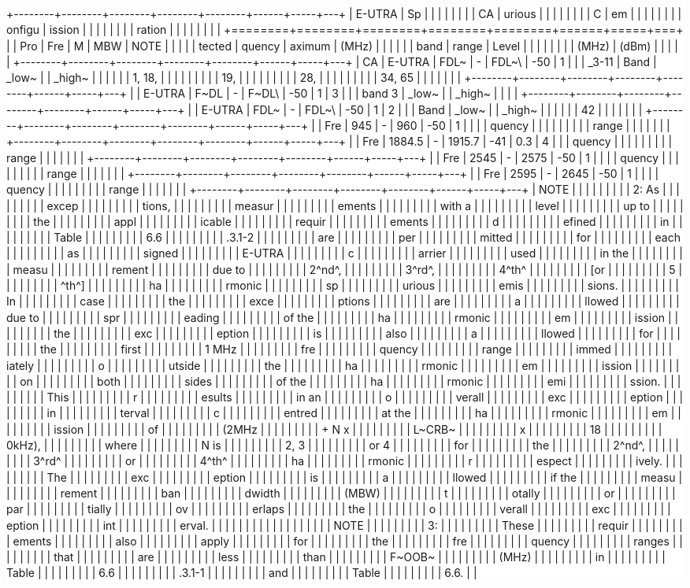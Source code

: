 +--------+--------+--------+--------+--------+------+-----+---+ | E-UTRA | Sp | | | | | | | | CA | urious | | | | | | | | C | em | | | | | | | | onfigu | ission | | | | | | | | ration | | | | | | | | +========+========+========+========+========+======+=====+===+ | | Pro | Fre | M | MBW | NOTE | | | | | tected | quency | aximum | (MHz) | | | | | | band | range | Level | | | | | | | | (MHz) | (dBm) | | | | | +--------+--------+--------+--------+--------+------+-----+---+ | CA | E-UTRA | FDL~ | - | FDL~\ | -50 | 1 | | | _3-11 | Band | _low~ | | _high~ | | | | | | 1, 18, | | | | | | | | | 19, | | | | | | | | | 28, | | | | | | | | | 34, 65 | | | | | | | +--------+--------+--------+--------+--------+------+-----+---+ | | E-UTRA | F~DL | - | F~DL\ | -50 | 1 | 3 | | | band 3 | _low~ | | _high~ | | | | +--------+--------+--------+--------+--------+------+-----+---+ | | E-UTRA | FDL~ | - | FDL~\ | -50 | 1 | 2 | | | Band | _low~ | | _high~ | | | | | | 42 | | | | | | | +--------+--------+--------+--------+--------+------+-----+---+ | | Fre | 945 | - | 960 | -50 | 1 | | | | quency | | | | | | | | | range | | | | | | | +--------+--------+--------+--------+--------+------+-----+---+ | | Fre | 1884.5 | - | 1915.7 | -41 | 0.3 | 4 | | | quency | | | | | | | | | range | | | | | | | +--------+--------+--------+--------+--------+------+-----+---+ | | Fre | 2545 | - | 2575 | -50 | 1 | | | | quency | | | | | | | | | range | | | | | | | +--------+--------+--------+--------+--------+------+-----+---+ | | Fre | 2595 | - | 2645 | -50 | 1 | | | | quency | | | | | | | | | range | | | | | | | +--------+--------+--------+--------+--------+------+-----+---+ | NOTE | | | | | | | | | 2: As | | | | | | | | | excep | | | | | | | | | tions, | | | | | | | | | measur | | | | | | | | | ements | | | | | | | | | with a | | | | | | | | | level | | | | | | | | | up to | | | | | | | | | the | | | | | | | | | appl | | | | | | | | | icable | | | | | | | | | requir | | | | | | | | | ements | | | | | | | | | d | | | | | | | | | efined | | | | | | | | | in | | | | | | | | | Table | | | | | | | | | 6.6 | | | | | | | | | .3.1-2 | | | | | | | | | are | | | | | | | | | per | | | | | | | | | mitted | | | | | | | | | for | | | | | | | | | each | | | | | | | | | as | | | | | | | | | signed | | | | | | | | | E-UTRA | | | | | | | | | c | | | | | | | | | arrier | | | | | | | | | used | | | | | | | | | in the | | | | | | | | | measu | | | | | | | | | rement | | | | | | | | | due to | | | | | | | | | 2^nd^, | | | | | | | | | 3^rd^, | | | | | | | | | 4^th^ | | | | | | | | | [or | | | | | | | | | 5 | | | | | | | | | ^th^] | | | | | | | | | ha | | | | | | | | | rmonic | | | | | | | | | sp | | | | | | | | | urious | | | | | | | | | emis | | | | | | | | | sions. | | | | | | | | | In | | | | | | | | | case | | | | | | | | | the | | | | | | | | | exce | | | | | | | | | ptions | | | | | | | | | are | | | | | | | | | a | | | | | | | | | llowed | | | | | | | | | due to | | | | | | | | | spr | | | | | | | | | eading | | | | | | | | | of the | | | | | | | | | ha | | | | | | | | | rmonic | | | | | | | | | em | | | | | | | | | ission | | | | | | | | | the | | | | | | | | | exc | | | | | | | | | eption | | | | | | | | | is | | | | | | | | | also | | | | | | | | | a | | | | | | | | | llowed | | | | | | | | | for | | | | | | | | | the | | | | | | | | | first | | | | | | | | | 1 MHz | | | | | | | | | fre | | | | | | | | | quency | | | | | | | | | range | | | | | | | | | immed | | | | | | | | | iately | | | | | | | | | o | | | | | | | | | utside | | | | | | | | | the | | | | | | | | | ha | | | | | | | | | rmonic | | | | | | | | | em | | | | | | | | | ission | | | | | | | | | on | | | | | | | | | both | | | | | | | | | sides | | | | | | | | | of the | | | | | | | | | ha | | | | | | | | | rmonic | | | | | | | | | emi | | | | | | | | | ssion. | | | | | | | | | This | | | | | | | | | r | | | | | | | | | esults | | | | | | | | | in an | | | | | | | | | o | | | | | | | | | verall | | | | | | | | | exc | | | | | | | | | eption | | | | | | | | | in | | | | | | | | | terval | | | | | | | | | c | | | | | | | | | entred | | | | | | | | | at the | | | | | | | | | ha | | | | | | | | | rmonic | | | | | | | | | em | | | | | | | | | ission | | | | | | | | | of | | | | | | | | | (2MHz | | | | | | | | | + N x | | | | | | | | | L~CRB~ | | | | | | | | | x | | | | | | | | | 18 | | | | | | | | | 0kHz), | | | | | | | | | where | | | | | | | | | N is | | | | | | | | | 2, 3 | | | | | | | | | or 4 | | | | | | | | | for | | | | | | | | | the | | | | | | | | | 2^nd^, | | | | | | | | | 3^rd^ | | | | | | | | | or | | | | | | | | | 4^th^ | | | | | | | | | ha | | | | | | | | | rmonic | | | | | | | | | r | | | | | | | | | espect | | | | | | | | | ively. | | | | | | | | | The | | | | | | | | | exc | | | | | | | | | eption | | | | | | | | | is | | | | | | | | | a | | | | | | | | | llowed | | | | | | | | | if the | | | | | | | | | measu | | | | | | | | | rement | | | | | | | | | ban | | | | | | | | | dwidth | | | | | | | | | (MBW) | | | | | | | | | t | | | | | | | | | otally | | | | | | | | | or | | | | | | | | | par | | | | | | | | | tially | | | | | | | | | ov | | | | | | | | | erlaps | | | | | | | | | the | | | | | | | | | o | | | | | | | | | verall | | | | | | | | | exc | | | | | | | | | eption | | | | | | | | | int | | | | | | | | | erval. | | | | | | | | | | | | | | | | | | NOTE | | | | | | | | | 3: | | | | | | | | | These | | | | | | | | | requir | | | | | | | | | ements | | | | | | | | | also | | | | | | | | | apply | | | | | | | | | for | | | | | | | | | the | | | | | | | | | fre | | | | | | | | | quency | | | | | | | | | ranges | | | | | | | | | that | | | | | | | | | are | | | | | | | | | less | | | | | | | | | than | | | | | | | | | F~OOB~ | | | | | | | | | (MHz) | | | | | | | | | in | | | | | | | | | Table | | | | | | | | | 6.6 | | | | | | | | | .3.1-1 | | | | | | | | | and | | | | | | | | | Table | | | | | | | | | 6.6. | |